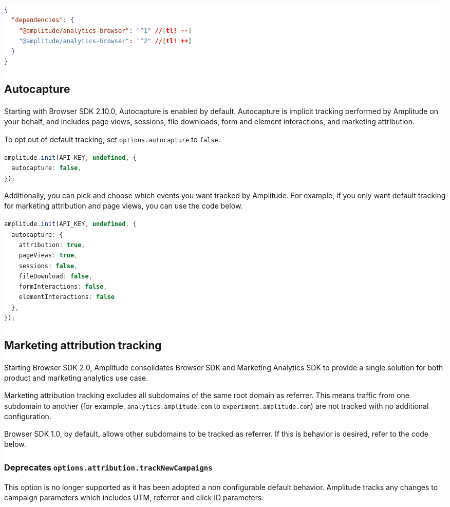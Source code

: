 ```json
{
  "dependencies": {
    "@amplitude/analytics-browser": "^1" //[tl! --]
    "@amplitude/analytics-browser": "^2" //[tl! ++]
  }
}
```

## Autocapture

Starting with Browser SDK 2.10.0, Autocapture is enabled by default. Autocapture is implicit tracking performed by Amplitude on your behalf, and includes page views, sessions, file downloads, form and element interactions, and marketing attribution.

To opt out of default tracking, set `options.autocapture` to `false`.

```ts
amplitude.init(API_KEY, undefined, {
  autocapture: false,
});
```

Additionally, you can pick and choose which events you want tracked by Amplitude. For example, if you only want default tracking for marketing attribution and page views, you can use the code below.

```ts
amplitude.init(API_KEY, undefined, {
  autocapture: {
    attribution: true,
    pageViews: true,
    sessions: false,
    fileDownload: false,
    formInteractions: false,
    elementInteractions: false
  },
});
```

## Marketing attribution tracking

Starting Browser SDK 2.0, Amplitude consolidates Browser SDK and Marketing Analytics SDK to provide a single solution for both product and marketing analytics use case.

Marketing attribution tracking excludes all subdomains of the same root domain as referrer. This means traffic from one subdomain to another (for example, `analytics.amplitude.com` to `experiment.amplitude.com`) are not tracked with no additional configuration.

Browser SDK 1.0, by default, allows other subdomains to be tracked as referrer. If this is behavior is desired, refer to the code below.

### Deprecates `options.attribution.trackNewCampaigns`

This option is no longer supported as it has been adopted a non configurable default behavior. Amplitude tracks any changes to campaign parameters which includes UTM, referrer and click ID parameters.
